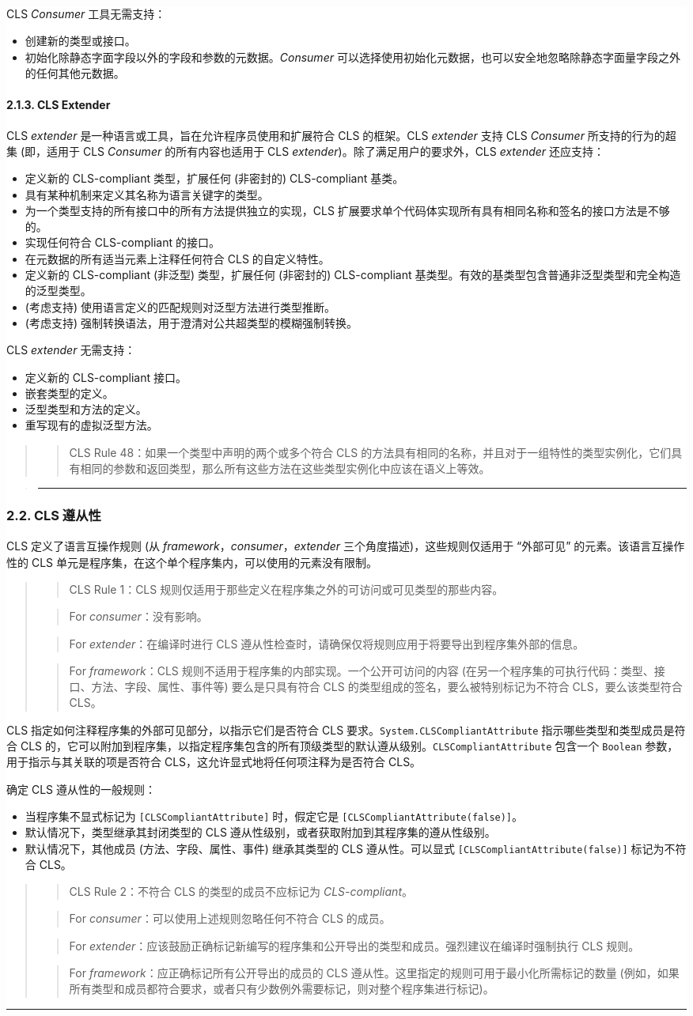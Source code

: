 CLS *Consumer* 工具无需支持：
- 创建新的类型或接口。
- 初始化除静态字面字段以外的字段和参数的元数据。*Consumer* 可以选择使用初始化元数据，也可以安全地忽略除静态字面量字段之外的任何其他元数据。

#### 2.1.3. CLS Extender

CLS *extender* 是一种语言或工具，旨在允许程序员使用和扩展符合 CLS 的框架。CLS *extender* 支持 CLS *Consumer* 所支持的行为的超集 (即，适用于 CLS *Consumer* 的所有内容也适用于 CLS *extender*)。除了满足用户的要求外，CLS *extender* 还应支持：
- 定义新的 CLS-compliant 类型，扩展任何 (非密封的) CLS-compliant 基类。
- 具有某种机制来定义其名称为语言关键字的类型。
- 为一个类型支持的所有接口中的所有方法提供独立的实现，CLS 扩展要求单个代码体实现所有具有相同名称和签名的接口方法是不够的。
- 实现任何符合 CLS-compliant 的接口。
- 在元数据的所有适当元素上注释任何符合 CLS 的自定义特性。
- 定义新的 CLS-compliant (非泛型) 类型，扩展任何 (非密封的) CLS-compliant 基类型。有效的基类型包含普通非泛型类型和完全构造的泛型类型。
-  (考虑支持) 使用语言定义的匹配规则对泛型方法进行类型推断。
-  (考虑支持) 强制转换语法，用于澄清对公共超类型的模糊强制转换。

CLS *extender* 无需支持：
- 定义新的 CLS-compliant 接口。
- 嵌套类型的定义。
- 泛型类型和方法的定义。
- 重写现有的虚拟泛型方法。

>> <a id="R48"></a>CLS Rule 48：如果一个类型中声明的两个或多个符合 CLS 的方法具有相同的名称，并且对于一组特性的类型实例化，它们具有相同的参数和返回类型，那么所有这些方法在这些类型实例化中应该在语义上等效。

>---
### 2.2. CLS 遵从性

CLS 定义了语言互操作规则 (从 *framework*，*consumer*，*extender* 三个角度描述)，这些规则仅适用于 “外部可见” 的元素。该语言互操作性的 CLS 单元是程序集，在这个单个程序集内，可以使用的元素没有限制。

> > <a id="R1"></a>CLS Rule 1：CLS 规则仅适用于那些定义在程序集之外的可访问或可见类型的那些内容。
> 
> > For *consumer*：没有影响。
> 
> > For *extender*：在编译时进行 CLS 遵从性检查时，请确保仅将规则应用于将要导出到程序集外部的信息。
> 
> > For *framework*：CLS 规则不适用于程序集的内部实现。一个公开可访问的内容 (在另一个程序集的可执行代码：类型、接口、方法、字段、属性、事件等) 要么是只具有符合 CLS 的类型组成的签名，要么被特别标记为不符合 CLS，要么该类型符合 CLS。

CLS 指定如何注释程序集的外部可见部分，以指示它们是否符合 CLS 要求。`System.CLSCompliantAttribute` 指示哪些类型和类型成员是符合 CLS 的，它可以附加到程序集，以指定程序集包含的所有顶级类型的默认遵从级别。`CLSCompliantAttribute` 包含一个 `Boolean` 参数，用于指示与其关联的项是否符合 CLS，这允许显式地将任何项注释为是否符合 CLS。

确定 CLS 遵从性的一般规则：
- 当程序集不显式标记为 `[CLSCompliantAttribute]` 时，假定它是 `[CLSCompliantAttribute(false)]`。
- 默认情况下，类型继承其封闭类型的 CLS 遵从性级别，或者获取附加到其程序集的遵从性级别。
- 默认情况下，其他成员 (方法、字段、属性、事件) 继承其类型的 CLS 遵从性。可以显式 `[CLSCompliantAttribute(false)]` 标记为不符合 CLS。

> > <a id="R2"></a>CLS Rule 2：不符合 CLS 的类型的成员不应标记为 *CLS-compliant*。
> 
> > For *consumer*：可以使用上述规则忽略任何不符合 CLS 的成员。
> 
> > For *extender*：应该鼓励正确标记新编写的程序集和公开导出的类型和成员。强烈建议在编译时强制执行 CLS 规则。
> 
> > For *framework*：应正确标记所有公开导出的成员的 CLS 遵从性。这里指定的规则可用于最小化所需标记的数量 (例如，如果所有类型和成员都符合要求，或者只有少数例外需要标记，则对整个程序集进行标记)。

---
